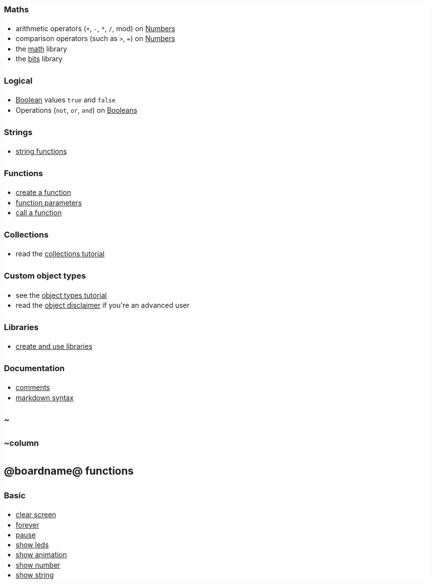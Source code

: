 ### Maths

* arithmetic operators (`+`, `-`, `*`, `/`, mod) on [Numbers](/reference/types/number)
* comparison operators (such as `>`, `=`) on [Numbers](/reference/types/number)
* the [math](/js/math) library
* the [bits](/js/bits) library

### Logical

* [Boolean](/reference/types/boolean) values `true` and `false`
* Operations (`not`, `or`, `and`) on [Booleans](/reference/types/boolean)

### Strings

* [string functions](/reference/types/string-functions)

### Functions

* [create a function](/js/function)
* [function parameters](/js/functionparameters)
* [call a function](/js/call)

### Collections

* read the [collections tutorial](/js/collections)

### Custom object types

* see the [object types tutorial](/js/object-types)
* read the [object disclaimer](/js/object-disclaimer) if you're an advanced user

### Libraries

* [create and use libraries](/js/libraries)

### Documentation

* [comments](/js/comment)
* [markdown syntax](/js/markdown)

### ~

### ~column 

## @boardname@ functions

### Basic

* [clear screen](/reference/basic/clear-screen)
* [forever](/reference/basic/forever)
* [pause](/reference/basic/pause)
* [show leds](/reference/basic/show-leds)
* [show animation](/reference/basic/show-animation)
* [show number](/reference/basic/show-number)
* [show string](/reference/basic/show-string)
